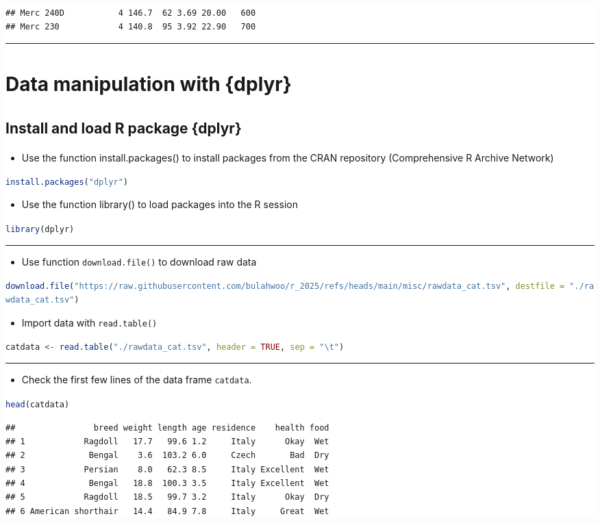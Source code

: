     ## Merc 240D           4 146.7  62 3.69 20.00   600
    ## Merc 230            4 140.8  95 3.92 22.90   700

------------------------------------------------------------------------

# Data manipulation with {dplyr}

## Install and load R package {dplyr}

- Use the function install.packages() to install packages from the CRAN
  repository (Comprehensive R Archive Network)

``` r
install.packages("dplyr")
```

- Use the function library() to load packages into the R session

``` r
library(dplyr)
```

------------------------------------------------------------------------

- Use function `download.file()` to download raw data

``` r
download.file("https://raw.githubusercontent.com/bulahwoo/r_2025/refs/heads/main/misc/rawdata_cat.tsv", destfile = "./rawdata_cat.tsv")
```

- Import data with `read.table()`

``` r
catdata <- read.table("./rawdata_cat.tsv", header = TRUE, sep = "\t")
```

------------------------------------------------------------------------

- Check the first few lines of the data frame `catdata`.

``` r
head(catdata)
```

    ##                breed weight length age residence    health food
    ## 1            Ragdoll   17.7   99.6 1.2     Italy      Okay  Wet
    ## 2             Bengal    3.6  103.2 6.0     Czech       Bad  Dry
    ## 3            Persian    8.0   62.3 8.5     Italy Excellent  Wet
    ## 4             Bengal   18.8  100.3 3.5     Italy Excellent  Wet
    ## 5            Ragdoll   18.5   99.7 3.2     Italy      Okay  Dry
    ## 6 American shorthair   14.4   84.9 7.8     Italy     Great  Wet
